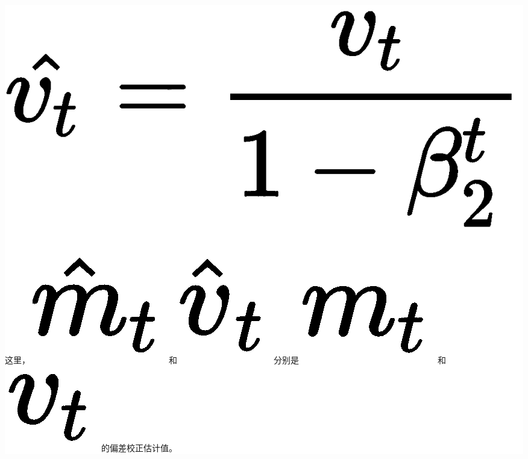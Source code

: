 ![](img/7eae202a-5884-43c6-be3f-a99dad9c0401.png)

这里，![](img/b5328637-a5cd-4996-afa9-b53378a30465.png)和![](img/fcade50e-ce09-46db-8c7e-e2f5080ff36a.png)分别是![](img/8b11788d-7089-4728-8c3c-b8f31f713db4.png)和![](img/98cb351b-581c-4cee-8c75-873a17945df2.png)的偏差校正估计值。
